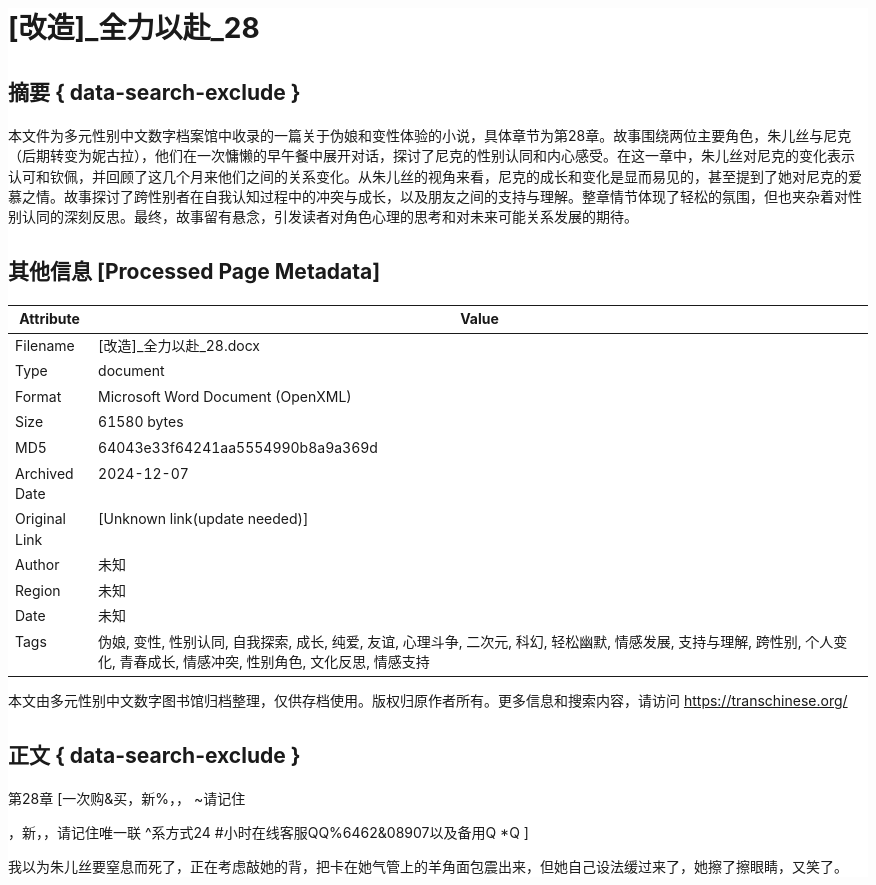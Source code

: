 # [改造]_全力以赴_28



## 摘要  { data-search-exclude }


本文件为多元性别中文数字档案馆中收录的一篇关于伪娘和变性体验的小说，具体章节为第28章。故事围绕两位主要角色，朱儿丝与尼克（后期转变为妮古拉），他们在一次慵懒的早午餐中展开对话，探讨了尼克的性别认同和内心感受。在这一章中，朱儿丝对尼克的变化表示认可和钦佩，并回顾了这几个月来他们之间的关系变化。从朱儿丝的视角来看，尼克的成长和变化是显而易见的，甚至提到了她对尼克的爱慕之情。故事探讨了跨性别者在自我认知过程中的冲突与成长，以及朋友之间的支持与理解。整章情节体现了轻松的氛围，但也夹杂着对性别认同的深刻反思。最终，故事留有悬念，引发读者对角色心理的思考和对未来可能关系发展的期待。



## 其他信息 [Processed Page Metadata]

| Attribute       | Value                                  |
|-----------------|----------------------------------------|
| Filename        | [改造]_全力以赴_28.docx                             |
| Type            | document                                 |
| Format          | Microsoft Word Document (OpenXML)                               |
| Size            | 61580 bytes                           |
| MD5             | 64043e33f64241aa5554990b8a9a369d                                  |
| Archived Date   | 2024-12-07                             |
| Original Link   | [Unknown link(update needed)]                         |
| Author          | 未知                               |
| Region          | 未知                               |
| Date            | 未知                                 |
| Tags            | 伪娘, 变性, 性别认同, 自我探索, 成长, 纯爱, 友谊, 心理斗争, 二次元, 科幻, 轻松幽默, 情感发展, 支持与理解, 跨性别, 个人变化, 青春成长, 情感冲突, 性别角色, 文化反思, 情感支持                                 |

本文由多元性别中文数字图书馆归档整理，仅供存档使用。版权归原作者所有。更多信息和搜索内容，请访问 <https://transchinese.org/>


## 正文 { data-search-exclude }


第28章 [一次购&买，新%，， ~请记住



，新，，请记住唯一联 ^系方式24 #小时在线客服QQ%6462&08907以及备用Q *Q ]





我以为朱儿丝要窒息而死了，正在考虑敲她的背，把卡在她气管上的羊角面包震出来，但她自己设法缓过来了，她擦了擦眼睛，又笑了。



